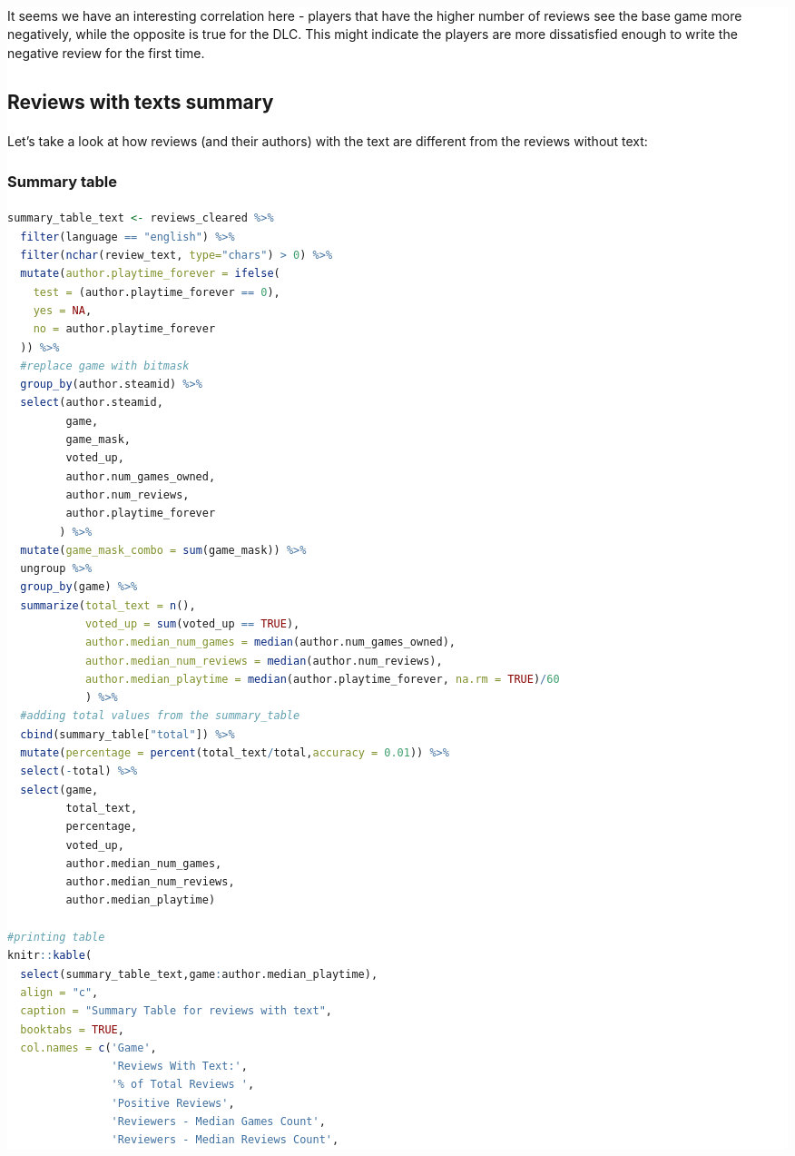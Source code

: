 It seems we have an interesting correlation here - players that have the
higher number of reviews see the base game more negatively, while the
opposite is true for the DLC. This might indicate the players are more
dissatisfied enough to write the negative review for the first time.

## Reviews with texts summary

Let’s take a look at how reviews (and their authors) with the text are
different from the reviews without text:

### Summary table

``` r
summary_table_text <- reviews_cleared %>% 
  filter(language == "english") %>% 
  filter(nchar(review_text, type="chars") > 0) %>%
  mutate(author.playtime_forever = ifelse(
    test = (author.playtime_forever == 0),
    yes = NA,
    no = author.playtime_forever
  )) %>% 
  #replace game with bitmask
  group_by(author.steamid) %>% 
  select(author.steamid,
         game,
         game_mask,
         voted_up,
         author.num_games_owned,
         author.num_reviews,
         author.playtime_forever
        ) %>% 
  mutate(game_mask_combo = sum(game_mask)) %>% 
  ungroup %>% 
  group_by(game) %>% 
  summarize(total_text = n(),
            voted_up = sum(voted_up == TRUE),
            author.median_num_games = median(author.num_games_owned),
            author.median_num_reviews = median(author.num_reviews),
            author.median_playtime = median(author.playtime_forever, na.rm = TRUE)/60
            ) %>% 
  #adding total values from the summary_table
  cbind(summary_table["total"]) %>% 
  mutate(percentage = percent(total_text/total,accuracy = 0.01)) %>% 
  select(-total) %>% 
  select(game,
         total_text,
         percentage,
         voted_up,
         author.median_num_games,
         author.median_num_reviews,
         author.median_playtime)

#printing table
knitr::kable(
  select(summary_table_text,game:author.median_playtime),
  align = "c",
  caption = "Summary Table for reviews with text",
  booktabs = TRUE,
  col.names = c('Game',
                'Reviews With Text:',
                '% of Total Reviews ',
                'Positive Reviews',
                'Reviewers - Median Games Count',
                'Reviewers - Median Reviews Count',
```